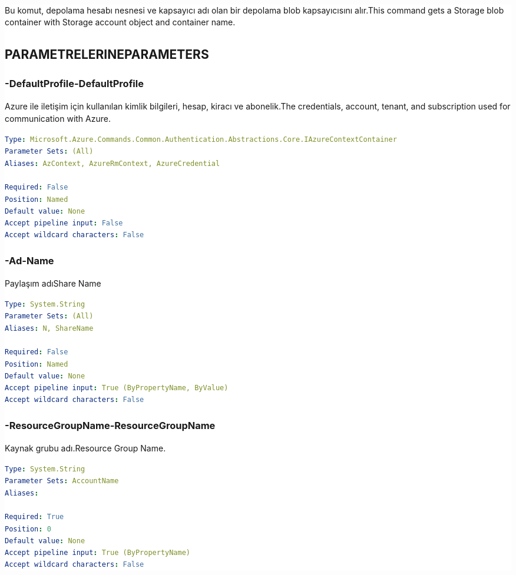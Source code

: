 <span data-ttu-id="0a24d-116">Bu komut, depolama hesabı nesnesi ve kapsayıcı adı olan bir depolama blob kapsayıcısını alır.</span><span class="sxs-lookup"><span data-stu-id="0a24d-116">This command gets a Storage blob container with Storage account object and container name.</span></span>

## <span data-ttu-id="0a24d-117">PARAMETRELERINE</span><span class="sxs-lookup"><span data-stu-id="0a24d-117">PARAMETERS</span></span>

### <span data-ttu-id="0a24d-118">-DefaultProfile</span><span class="sxs-lookup"><span data-stu-id="0a24d-118">-DefaultProfile</span></span>
<span data-ttu-id="0a24d-119">Azure ile iletişim için kullanılan kimlik bilgileri, hesap, kiracı ve abonelik.</span><span class="sxs-lookup"><span data-stu-id="0a24d-119">The credentials, account, tenant, and subscription used for communication with Azure.</span></span>

```yaml
Type: Microsoft.Azure.Commands.Common.Authentication.Abstractions.Core.IAzureContextContainer
Parameter Sets: (All)
Aliases: AzContext, AzureRmContext, AzureCredential

Required: False
Position: Named
Default value: None
Accept pipeline input: False
Accept wildcard characters: False
```

### <span data-ttu-id="0a24d-120">-Ad</span><span class="sxs-lookup"><span data-stu-id="0a24d-120">-Name</span></span>
<span data-ttu-id="0a24d-121">Paylaşım adı</span><span class="sxs-lookup"><span data-stu-id="0a24d-121">Share Name</span></span>

```yaml
Type: System.String
Parameter Sets: (All)
Aliases: N, ShareName

Required: False
Position: Named
Default value: None
Accept pipeline input: True (ByPropertyName, ByValue)
Accept wildcard characters: False
```

### <span data-ttu-id="0a24d-122">-ResourceGroupName</span><span class="sxs-lookup"><span data-stu-id="0a24d-122">-ResourceGroupName</span></span>
<span data-ttu-id="0a24d-123">Kaynak grubu adı.</span><span class="sxs-lookup"><span data-stu-id="0a24d-123">Resource Group Name.</span></span>

```yaml
Type: System.String
Parameter Sets: AccountName
Aliases:

Required: True
Position: 0
Default value: None
Accept pipeline input: True (ByPropertyName)
Accept wildcard characters: False
```
